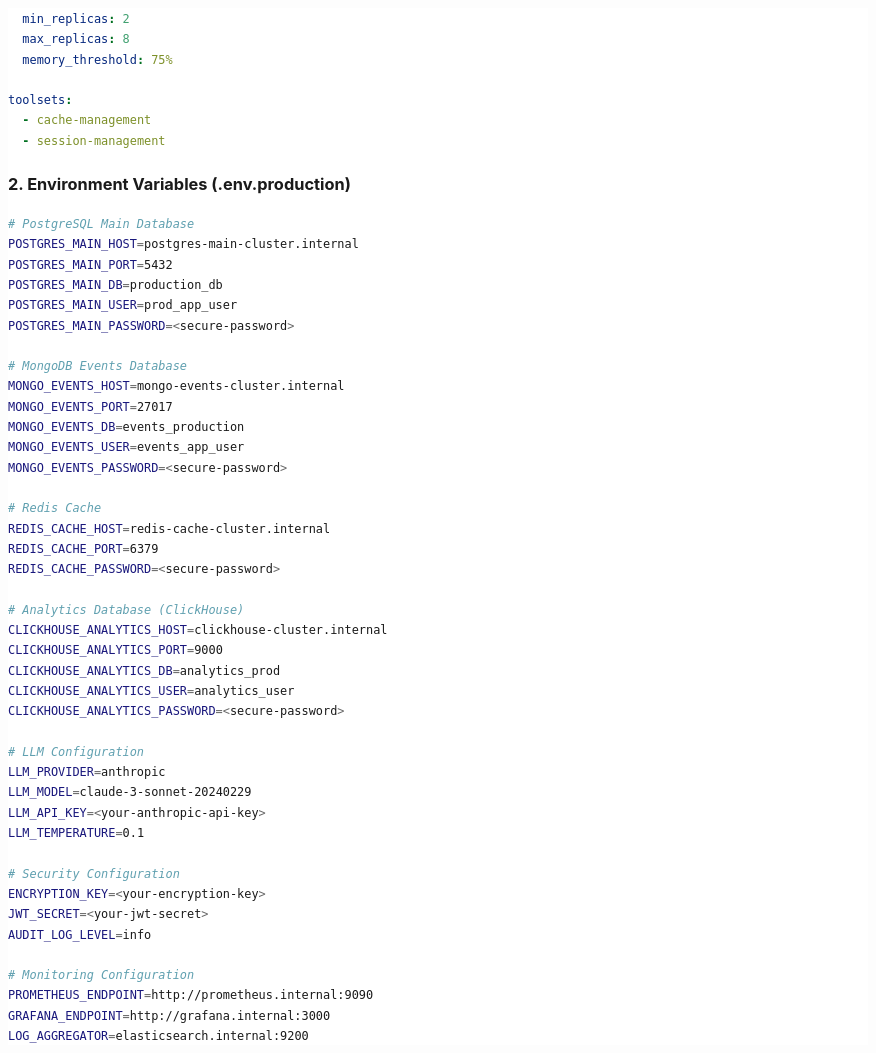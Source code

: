 ```yaml
  min_replicas: 2
  max_replicas: 8
  memory_threshold: 75%

toolsets:
  - cache-management
  - session-management
```

### 2. Environment Variables (.env.production)

```bash
# PostgreSQL Main Database
POSTGRES_MAIN_HOST=postgres-main-cluster.internal
POSTGRES_MAIN_PORT=5432
POSTGRES_MAIN_DB=production_db
POSTGRES_MAIN_USER=prod_app_user
POSTGRES_MAIN_PASSWORD=<secure-password>

# MongoDB Events Database
MONGO_EVENTS_HOST=mongo-events-cluster.internal
MONGO_EVENTS_PORT=27017
MONGO_EVENTS_DB=events_production
MONGO_EVENTS_USER=events_app_user
MONGO_EVENTS_PASSWORD=<secure-password>

# Redis Cache
REDIS_CACHE_HOST=redis-cache-cluster.internal
REDIS_CACHE_PORT=6379
REDIS_CACHE_PASSWORD=<secure-password>

# Analytics Database (ClickHouse)
CLICKHOUSE_ANALYTICS_HOST=clickhouse-cluster.internal
CLICKHOUSE_ANALYTICS_PORT=9000
CLICKHOUSE_ANALYTICS_DB=analytics_prod
CLICKHOUSE_ANALYTICS_USER=analytics_user
CLICKHOUSE_ANALYTICS_PASSWORD=<secure-password>

# LLM Configuration
LLM_PROVIDER=anthropic
LLM_MODEL=claude-3-sonnet-20240229
LLM_API_KEY=<your-anthropic-api-key>
LLM_TEMPERATURE=0.1

# Security Configuration
ENCRYPTION_KEY=<your-encryption-key>
JWT_SECRET=<your-jwt-secret>
AUDIT_LOG_LEVEL=info

# Monitoring Configuration
PROMETHEUS_ENDPOINT=http://prometheus.internal:9090
GRAFANA_ENDPOINT=http://grafana.internal:3000
LOG_AGGREGATOR=elasticsearch.internal:9200
```

